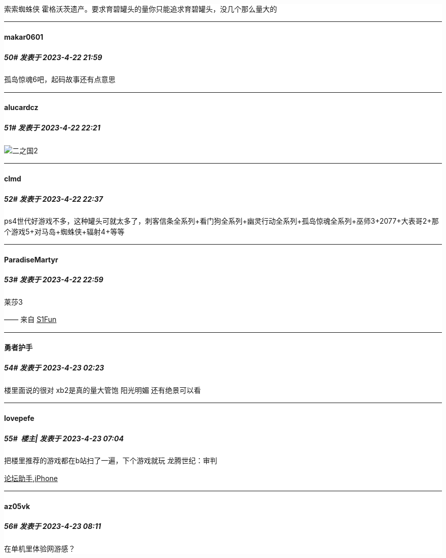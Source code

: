 索索蜘蛛侠 霍格沃茨遗产。要求育碧罐头的量你只能追求育碧罐头，没几个那么量大的

*****

####  makar0601  
##### 50#       发表于 2023-4-22 21:59

孤岛惊魂6吧，起码故事还有点意思

*****

####  alucardcz  
##### 51#       发表于 2023-4-22 22:21

<img src="https://static.saraba1st.com/image/smiley/face2017/048.png" referrerpolicy="no-referrer">二之国2

*****

####  clmd  
##### 52#       发表于 2023-4-22 22:37

ps4世代好游戏不多，这种罐头可就太多了，刺客信条全系列+看门狗全系列+幽灵行动全系列+孤岛惊魂全系列+巫师3+2077+大表哥2+那个游戏5+对马岛+蜘蛛侠+辐射4+等等

*****

####  ParadiseMartyr  
##### 53#       发表于 2023-4-22 22:59

莱莎3

—— 来自 [S1Fun](https://s1fun.koalcat.com)

*****

####  勇者护手  
##### 54#       发表于 2023-4-23 02:23

楼里面说的很对 xb2是真的量大管饱 阳光明媚 还有绝景可以看

*****

####  lovepefe  
##### 55#         楼主| 发表于 2023-4-23 07:04

把楼里推荐的游戏都在b站扫了一遍，下个游戏就玩 龙腾世纪：审判 

[论坛助手,iPhone](https://bbs.saraba1st.com/2b/forum.php?mod=viewthread&amp;tid=2029836)

*****

####  az05vk  
##### 56#       发表于 2023-4-23 08:11

在单机里体验网游感？
